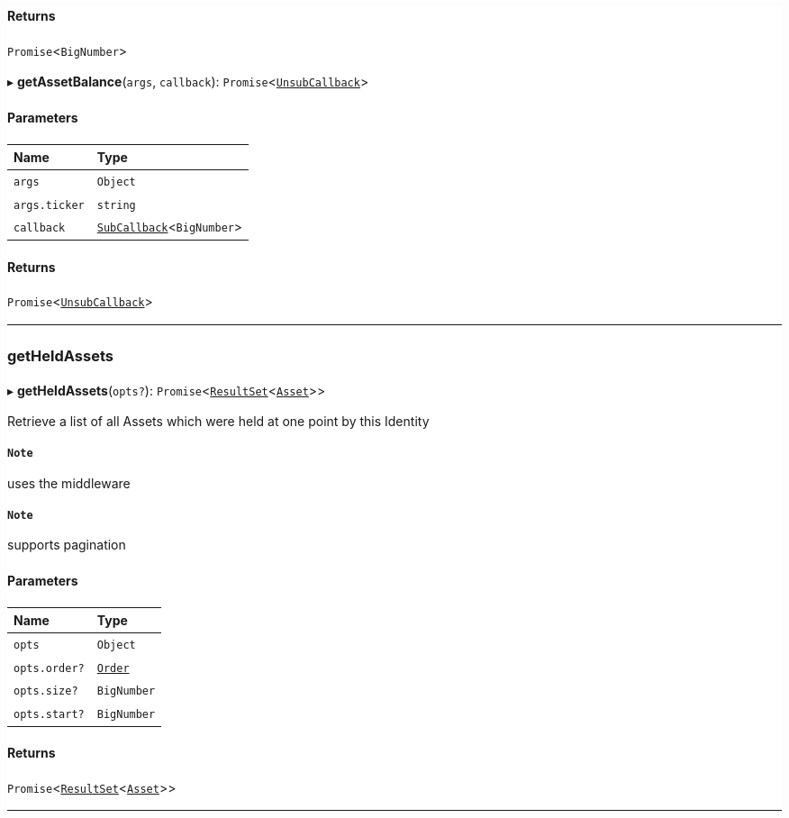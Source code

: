 #### Returns

`Promise`<`BigNumber`\>

▸ **getAssetBalance**(`args`, `callback`): `Promise`<[`UnsubCallback`](../../../../modules/Types/Types.md#unsubcallback)\>

#### Parameters

| Name | Type |
| :------ | :------ |
| `args` | `Object` |
| `args.ticker` | `string` |
| `callback` | [`SubCallback`](../../../../modules/Types/Types.md#subcallback)<`BigNumber`\> |

#### Returns

`Promise`<[`UnsubCallback`](../../../../modules/Types/Types.md#unsubcallback)\>

___

### getHeldAssets

▸ **getHeldAssets**(`opts?`): `Promise`<[`ResultSet`](../../../../interfaces/Types/ResultSet/ResultSet.md)<[`Asset`](../Asset/Asset.md)\>\>

Retrieve a list of all Assets which were held at one point by this Identity

**`Note`**

 uses the middleware

**`Note`**

 supports pagination

#### Parameters

| Name | Type |
| :------ | :------ |
| `opts` | `Object` |
| `opts.order?` | [`Order`](../../../../enums/Types/Order/Order.md) |
| `opts.size?` | `BigNumber` |
| `opts.start?` | `BigNumber` |

#### Returns

`Promise`<[`ResultSet`](../../../../interfaces/Types/ResultSet/ResultSet.md)<[`Asset`](../Asset/Asset.md)\>\>

___
